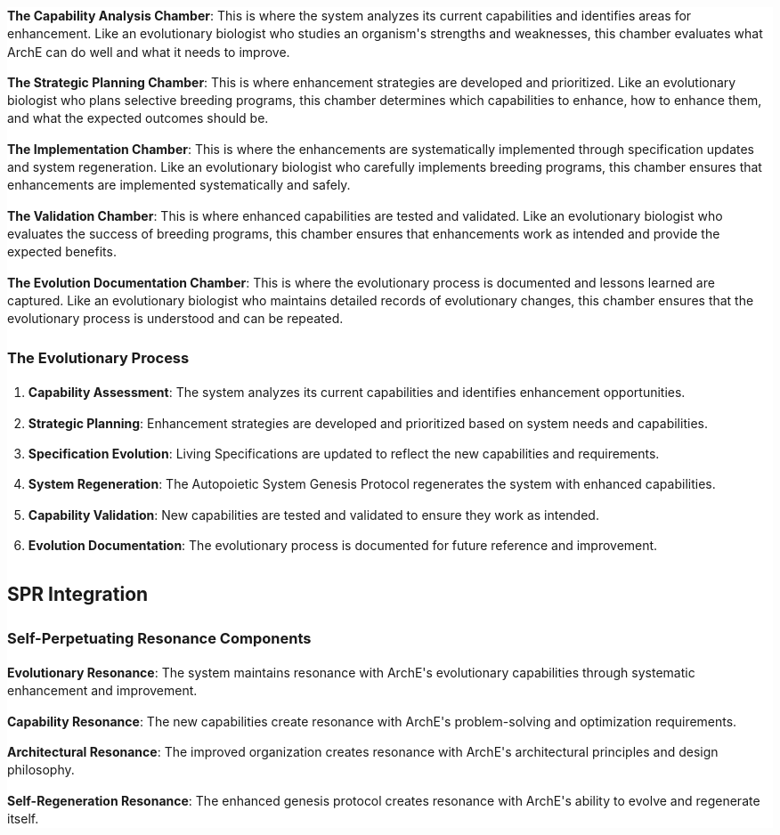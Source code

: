 **The Capability Analysis Chamber**: This is where the system analyzes its current capabilities and identifies areas for enhancement. Like an evolutionary biologist who studies an organism's strengths and weaknesses, this chamber evaluates what ArchE can do well and what it needs to improve.

**The Strategic Planning Chamber**: This is where enhancement strategies are developed and prioritized. Like an evolutionary biologist who plans selective breeding programs, this chamber determines which capabilities to enhance, how to enhance them, and what the expected outcomes should be.

**The Implementation Chamber**: This is where the enhancements are systematically implemented through specification updates and system regeneration. Like an evolutionary biologist who carefully implements breeding programs, this chamber ensures that enhancements are implemented systematically and safely.

**The Validation Chamber**: This is where enhanced capabilities are tested and validated. Like an evolutionary biologist who evaluates the success of breeding programs, this chamber ensures that enhancements work as intended and provide the expected benefits.

**The Evolution Documentation Chamber**: This is where the evolutionary process is documented and lessons learned are captured. Like an evolutionary biologist who maintains detailed records of evolutionary changes, this chamber ensures that the evolutionary process is understood and can be repeated.

### The Evolutionary Process

1. **Capability Assessment**: The system analyzes its current capabilities and identifies enhancement opportunities.

2. **Strategic Planning**: Enhancement strategies are developed and prioritized based on system needs and capabilities.

3. **Specification Evolution**: Living Specifications are updated to reflect the new capabilities and requirements.

4. **System Regeneration**: The Autopoietic System Genesis Protocol regenerates the system with enhanced capabilities.

5. **Capability Validation**: New capabilities are tested and validated to ensure they work as intended.

6. **Evolution Documentation**: The evolutionary process is documented for future reference and improvement.

## SPR Integration

### Self-Perpetuating Resonance Components

**Evolutionary Resonance**: The system maintains resonance with ArchE's evolutionary capabilities through systematic enhancement and improvement.

**Capability Resonance**: The new capabilities create resonance with ArchE's problem-solving and optimization requirements.

**Architectural Resonance**: The improved organization creates resonance with ArchE's architectural principles and design philosophy.

**Self-Regeneration Resonance**: The enhanced genesis protocol creates resonance with ArchE's ability to evolve and regenerate itself.
